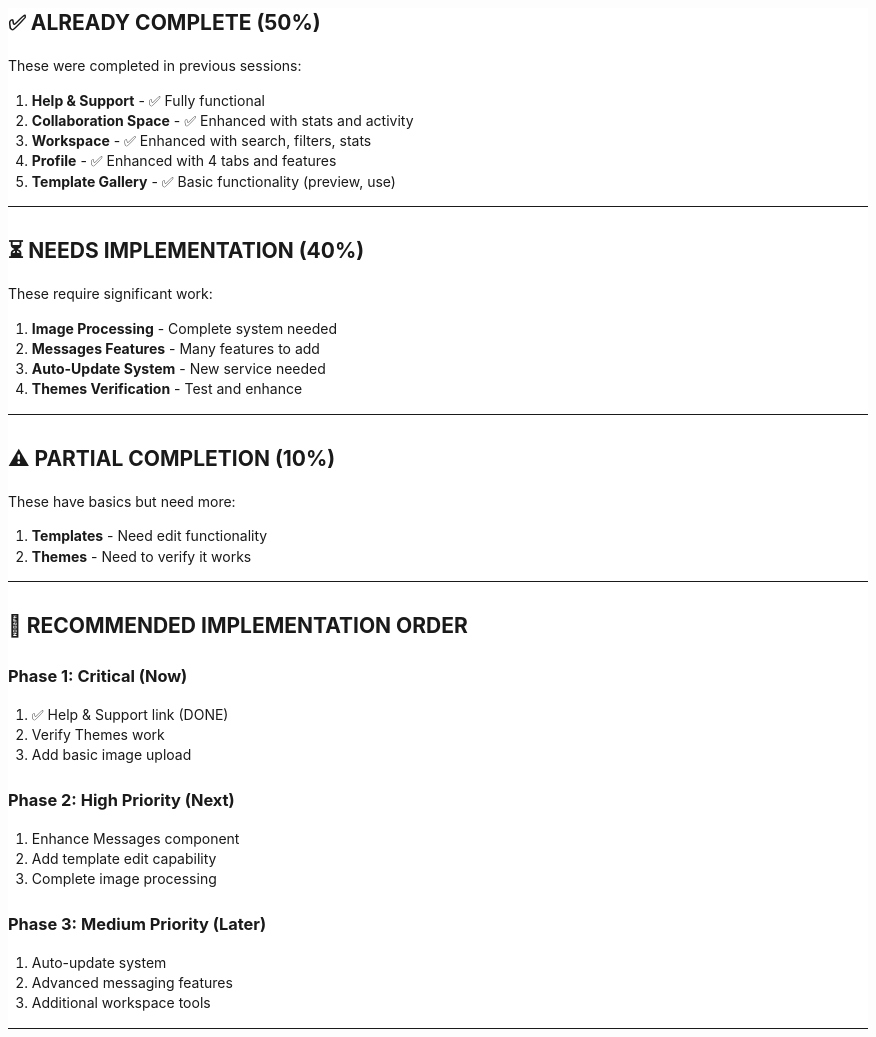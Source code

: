 ## ✅ **ALREADY COMPLETE** (50%)

These were completed in previous sessions:

1. **Help & Support** - ✅ Fully functional
2. **Collaboration Space** - ✅ Enhanced with stats and activity
3. **Workspace** - ✅ Enhanced with search, filters, stats
4. **Profile** - ✅ Enhanced with 4 tabs and features
5. **Template Gallery** - ✅ Basic functionality (preview, use)

---

## ⏳ **NEEDS IMPLEMENTATION** (40%)

These require significant work:

1. **Image Processing** - Complete system needed
2. **Messages Features** - Many features to add
3. **Auto-Update System** - New service needed
4. **Themes Verification** - Test and enhance

---

## ⚠️ **PARTIAL COMPLETION** (10%)

These have basics but need more:

1. **Templates** - Need edit functionality
2. **Themes** - Need to verify it works

---

## 🎯 **RECOMMENDED IMPLEMENTATION ORDER**

### **Phase 1: Critical** (Now)
1. ✅ Help & Support link (DONE)
2. Verify Themes work
3. Add basic image upload

### **Phase 2: High Priority** (Next)
1. Enhance Messages component
2. Add template edit capability
3. Complete image processing

### **Phase 3: Medium Priority** (Later)
1. Auto-update system
2. Advanced messaging features
3. Additional workspace tools

---
